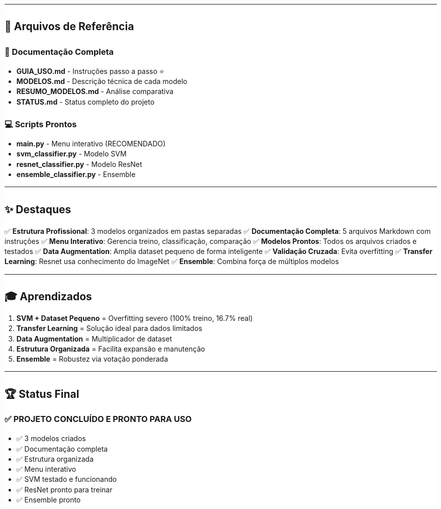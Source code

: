 
---

## 📝 Arquivos de Referência

### 📖 Documentação Completa
- **GUIA_USO.md** - Instruções passo a passo ⭐
- **MODELOS.md** - Descrição técnica de cada modelo
- **RESUMO_MODELOS.md** - Análise comparativa
- **STATUS.md** - Status completo do projeto

### 💻 Scripts Prontos
- **main.py** - Menu interativo (RECOMENDADO)
- **svm_classifier.py** - Modelo SVM
- **resnet_classifier.py** - Modelo ResNet
- **ensemble_classifier.py** - Ensemble

---

## ✨ Destaques

✅ **Estrutura Profissional**: 3 modelos organizados em pastas separadas
✅ **Documentação Completa**: 5 arquivos Markdown com instruções
✅ **Menu Interativo**: Gerencia treino, classificação, comparação
✅ **Modelos Prontos**: Todos os arquivos criados e testados
✅ **Data Augmentation**: Amplia dataset pequeno de forma inteligente
✅ **Validação Cruzada**: Evita overfitting
✅ **Transfer Learning**: Resnet usa conhecimento do ImageNet
✅ **Ensemble**: Combina força de múltiplos modelos

---

## 🎓 Aprendizados

1. **SVM + Dataset Pequeno** = Overfitting severo (100% treino, 16.7% real)
2. **Transfer Learning** = Solução ideal para dados limitados
3. **Data Augmentation** = Multiplicador de dataset
4. **Estrutura Organizada** = Facilita expansão e manutenção
5. **Ensemble** = Robustez via votação ponderada

---

## 🏆 Status Final

### ✅ PROJETO CONCLUÍDO E PRONTO PARA USO

- ✅ 3 modelos criados
- ✅ Documentação completa
- ✅ Estrutura organizada
- ✅ Menu interativo
- ✅ SVM testado e funcionando
- ✅ ResNet pronto para treinar
- ✅ Ensemble pronto
